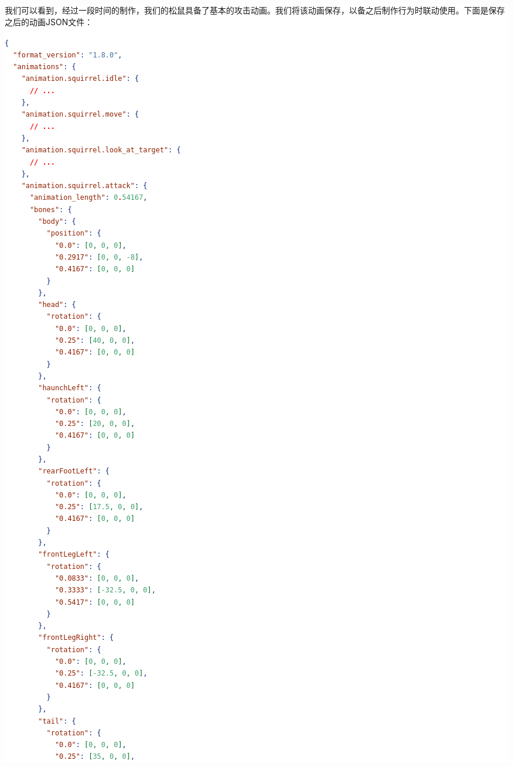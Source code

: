 我们可以看到，经过一段时间的制作，我们的松鼠具备了基本的攻击动画。我们将该动画保存，以备之后制作行为时联动使用。下面是保存之后的动画JSON文件：

```json
{
  "format_version": "1.8.0",
  "animations": {
    "animation.squirrel.idle": {
      // ...
    },
    "animation.squirrel.move": {
      // ...
    },
    "animation.squirrel.look_at_target": {
      // ...
    },
    "animation.squirrel.attack": {
      "animation_length": 0.54167,
      "bones": {
        "body": {
          "position": {
            "0.0": [0, 0, 0],
            "0.2917": [0, 0, -8],
            "0.4167": [0, 0, 0]
          }
        },
        "head": {
          "rotation": {
            "0.0": [0, 0, 0],
            "0.25": [40, 0, 0],
            "0.4167": [0, 0, 0]
          }
        },
        "haunchLeft": {
          "rotation": {
            "0.0": [0, 0, 0],
            "0.25": [20, 0, 0],
            "0.4167": [0, 0, 0]
          }
        },
        "rearFootLeft": {
          "rotation": {
            "0.0": [0, 0, 0],
            "0.25": [17.5, 0, 0],
            "0.4167": [0, 0, 0]
          }
        },
        "frontLegLeft": {
          "rotation": {
            "0.0833": [0, 0, 0],
            "0.3333": [-32.5, 0, 0],
            "0.5417": [0, 0, 0]
          }
        },
        "frontLegRight": {
          "rotation": {
            "0.0": [0, 0, 0],
            "0.25": [-32.5, 0, 0],
            "0.4167": [0, 0, 0]
          }
        },
        "tail": {
          "rotation": {
            "0.0": [0, 0, 0],
            "0.25": [35, 0, 0],
```